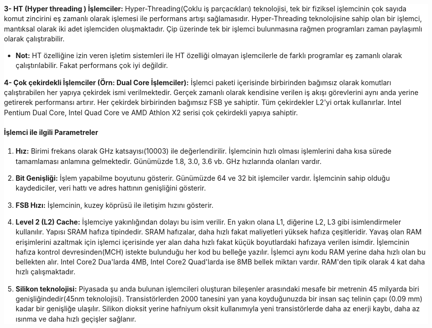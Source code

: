 __3- HT (Hyper threading ) İşlemciler:__ Hyper-Threading(Çoklu iş parçacıkları) teknolojisi, tek bir fiziksel işlemcinin çok sayıda komut zincirini eş zamanlı olarak işlemesi ile performans artışı sağlamasıdır. Hyper-Threading teknolojisine sahip olan bir işlemci, mantıksal olarak iki adet işlemciden oluşmaktadır. Çip üzerinde tek bir işlemci bulunmasına rağmen programları zaman paylaşımlı olarak çalıştırabilir.
- __Not:__ HT özelliğine izin veren işletim sistemleri ile HT özelliği olmayan işlemcilerle de farklı programlar eş zamanlı olarak çalıştırılabilir. Fakat performans çok iyi değildir.

__4- Çok çekirdekli İşlemciler (Örn: Dual Core İşlemciler):__ İşlemci paketi içerisinde birbirinden bağımsız olarak komutları çalıştırabilen her yapıya çekirdek ismi verilmektedir. Gerçek zamanlı olarak kendisine verilen iş akışı görevlerini aynı anda yerine getirerek performansı artırır. Her çekirdek birbirinden bağımsız FSB ye sahiptir. Tüm çekirdekler L2'yi ortak kullanırlar. Intel Pentium Dual Core, Intel Quad Core ve AMD Athlon X2 serisi çok çekirdekli yapıya sahiptir. 

#### İşlemci ile ilgili Parametreler
1. __Hız:__ Birimi frekans olarak GHz katsayısı(10003) ile değerlendirilir. İşlemcinin hızlı olması işlemlerini daha kısa sürede tamamlaması anlamına gelmektedir. Günümüzde 1.8, 3.0, 3.6 vb. GHz hızlarında olanları vardır.

2. __Bit Genişliği:__ İşlem yapabilme boyutunu gösterir. Günümüzde 64 ve 32 bit işlemciler vardır. İşlemcinin sahip olduğu kaydediciler, veri hattı ve adres hattının genişliğini gösterir.

3. __FSB Hızı:__ İşlemcinin, kuzey köprüsü ile iletişim hızını gösterir.

4. __Level 2 (L2) Cache:__ İşlemciye yakınlığından dolayı bu isim verilir. En yakın olana L1, diğerine L2, L3 gibi isimlendirmeler kullanılır. Yapısı SRAM hafıza tipindedir. SRAM hafızalar, daha hızlı fakat maliyetleri yüksek hafıza çeşitleridir. Yavaş olan RAM erişimlerini azaltmak için işlemci içerisinde yer alan daha hızlı fakat küçük boyutlardaki hafızaya verilen isimdir. İşlemcinin hafıza kontrol devresinden(MCH) istekte bulunduğu her kod bu belleğe yazılır. İşlemci aynı kodu RAM yerine daha hızlı olan bu bellekten alır. Intel Core2 Dua'larda 4MB, Intel Core2 Quad'larda ise 8MB bellek miktarı vardır. RAM'den tipik olarak 4 kat daha hızlı çalışmaktadır.

5. __Silikon teknolojisi:__ Piyasada şu anda bulunan işlemcileri oluşturan bileşenler arasındaki mesafe bir metrenin 45 milyarda biri genişliğindedir(45nm teknolojisi). Transistörlerden 2000 tanesini yan yana koyduğunuzda bir insan saç telinin çapı (0.09 mm) kadar bir genişliğe ulaşılır. Silikon dioksit yerine hafniyum oksit kullanımıyla yeni transistörlerde daha az enerji kaybı, daha az ısınma ve daha hızlı geçişler sağlanır.
